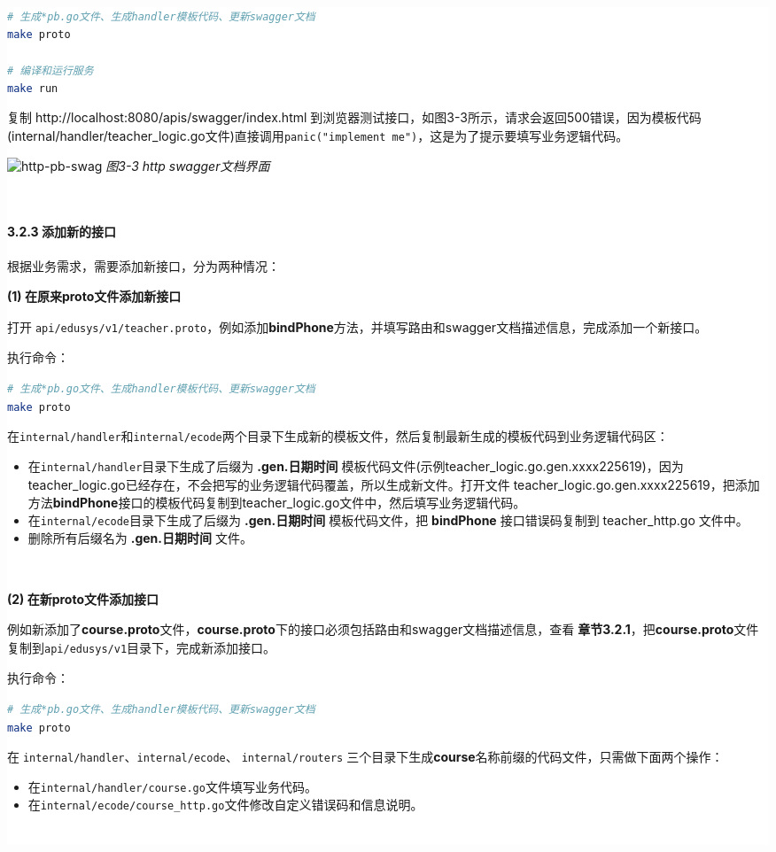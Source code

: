 ```bash
# 生成*pb.go文件、生成handler模板代码、更新swagger文档
make proto

# 编译和运行服务
make run
```

复制 http://localhost:8080/apis/swagger/index.html 到浏览器测试接口，如图3-3所示，请求会返回500错误，因为模板代码(internal/handler/teacher_logic.go文件)直接调用`panic("implement me")`，这是为了提示要填写业务逻辑代码。

![http-pb-swag](https://raw.githubusercontent.com/zhufuyi/sponge/main/assets/http-pb-swag.jpg)
*图3-3 http swagger文档界面*

<br>

#### 3.2.3 添加新的接口

根据业务需求，需要添加新接口，分为两种情况：

**(1) 在原来proto文件添加新接口**

打开 `api/edusys/v1/teacher.proto`，例如添加**bindPhone**方法，并填写路由和swagger文档描述信息，完成添加一个新接口。

执行命令：

```bash
# 生成*pb.go文件、生成handler模板代码、更新swagger文档
make proto
```

在`internal/handler`和`internal/ecode`两个目录下生成新的模板文件，然后复制最新生成的模板代码到业务逻辑代码区：

- 在`internal/handler`目录下生成了后缀为 **.gen.日期时间** 模板代码文件(示例teacher_logic.go.gen.xxxx225619)，因为teacher_logic.go已经存在，不会把写的业务逻辑代码覆盖，所以生成新文件。打开文件 teacher_logic.go.gen.xxxx225619，把添加方法**bindPhone**接口的模板代码复制到teacher_logic.go文件中，然后填写业务逻辑代码。
- 在`internal/ecode`目录下生成了后缀为 **.gen.日期时间** 模板代码文件，把 **bindPhone** 接口错误码复制到 teacher_http.go 文件中。
- 删除所有后缀名为 **.gen.日期时间** 文件。

<br>

**(2) 在新proto文件添加接口**

例如新添加了**course.proto**文件，**course.proto**下的接口必须包括路由和swagger文档描述信息，查看 **章节3.2.1**，把**course.proto**文件复制到`api/edusys/v1`目录下，完成新添加接口。

执行命令：

```bash
# 生成*pb.go文件、生成handler模板代码、更新swagger文档
make proto
```

在 `internal/handler`、`internal/ecode`、 `internal/routers` 三个目录下生成**course**名称前缀的代码文件，只需做下面两个操作：

- 在`internal/handler/course.go`文件填写业务代码。
- 在`internal/ecode/course_http.go`文件修改自定义错误码和信息说明。

<br>
